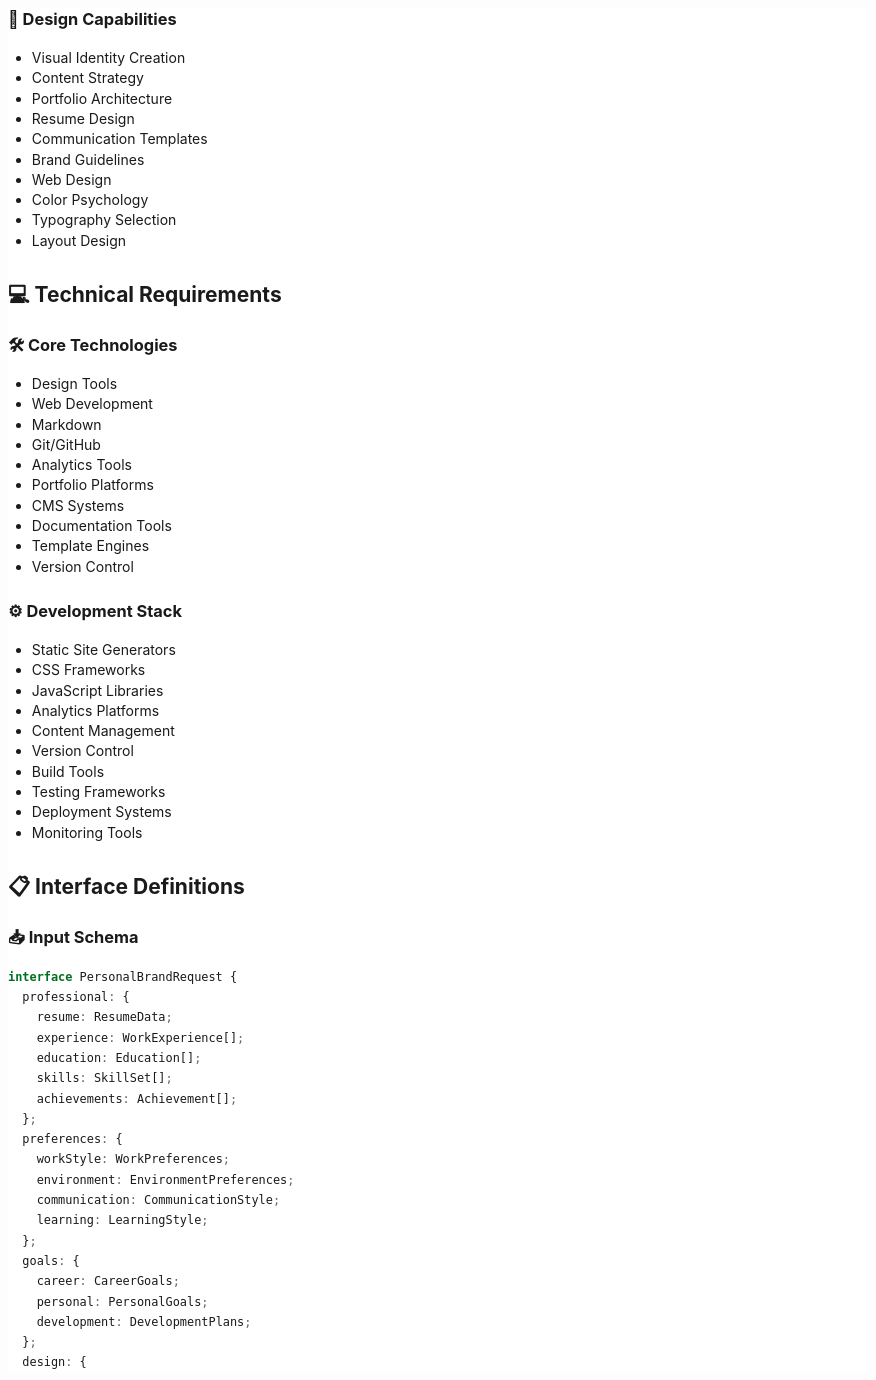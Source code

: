 ### 🚀 Design Capabilities
- Visual Identity Creation
- Content Strategy
- Portfolio Architecture
- Resume Design
- Communication Templates
- Brand Guidelines
- Web Design
- Color Psychology
- Typography Selection
- Layout Design

## 💻 Technical Requirements
### 🛠️ Core Technologies
- Design Tools
- Web Development
- Markdown
- Git/GitHub
- Analytics Tools
- Portfolio Platforms
- CMS Systems
- Documentation Tools
- Template Engines
- Version Control

### ⚙️ Development Stack
- Static Site Generators
- CSS Frameworks
- JavaScript Libraries
- Analytics Platforms
- Content Management
- Version Control
- Build Tools
- Testing Frameworks
- Deployment Systems
- Monitoring Tools

## 📋 Interface Definitions
### 📥 Input Schema
```typescript
interface PersonalBrandRequest {
  professional: {
    resume: ResumeData;
    experience: WorkExperience[];
    education: Education[];
    skills: SkillSet[];
    achievements: Achievement[];
  };
  preferences: {
    workStyle: WorkPreferences;
    environment: EnvironmentPreferences;
    communication: CommunicationStyle;
    learning: LearningStyle;
  };
  goals: {
    career: CareerGoals;
    personal: PersonalGoals;
    development: DevelopmentPlans;
  };
  design: {
```